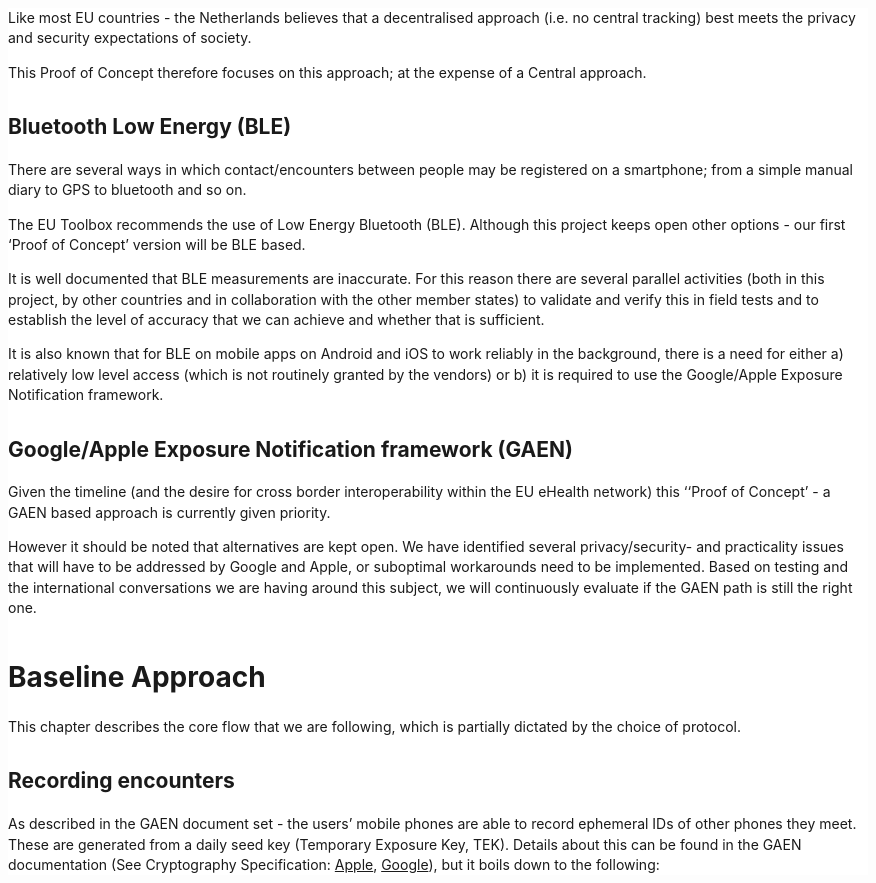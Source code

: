 Like most EU countries - the Netherlands believes that a decentralised approach (i.e. no central tracking) best meets the privacy and security expectations of society.

This Proof of Concept therefore focuses on this approach; at the expense of a Central approach.

## Bluetooth Low Energy (BLE)

There are several ways in which contact/encounters between people may be registered on a smartphone; from a simple manual diary to GPS to bluetooth and so on. 

The EU Toolbox recommends the use of Low Energy Bluetooth (BLE).  Although this project keeps open other options - our first ‘Proof of Concept’ version will be BLE based. 

It is well documented that BLE measurements are inaccurate. For this reason there are several parallel activities (both in this project, by other countries and in collaboration with the other member states) to validate and verify this in field tests and to establish the level of accuracy that we can achieve and whether that is sufficient.

It is also known that for BLE on mobile apps on Android and iOS to work reliably in the background, there is a need for either a) relatively low level access (which is not routinely granted by the vendors)  or b) it is required to use the Google/Apple Exposure Notification framework.

## Google/Apple Exposure Notification framework (GAEN) 

Given the timeline (and the desire for cross border interoperability within the EU eHealth network) this ‘‘Proof of Concept’ - a GAEN based approach is currently given priority. 

However it should be noted that alternatives are kept open. We have identified several privacy/security- and practicality issues that will have to be addressed by Google and Apple, or suboptimal workarounds need to be implemented. Based on testing and the international conversations we are having around this subject, we will continuously evaluate if the GAEN path is still the right one.

# Baseline Approach

This chapter describes the core flow that we are following, which is partially dictated by the choice of protocol.

## Recording encounters 

As described in the GAEN document set - the users’ mobile phones are able to record ephemeral IDs of other phones they meet. These are generated from a daily seed key (Temporary Exposure Key, TEK). Details about this can be found in the GAEN documentation (See Cryptography Specification: [Apple](https://www.apple.com/covid19/contacttracing), [Google](https://www.google.com/covid19/exposurenotifications/)), but it boils down to the following:
